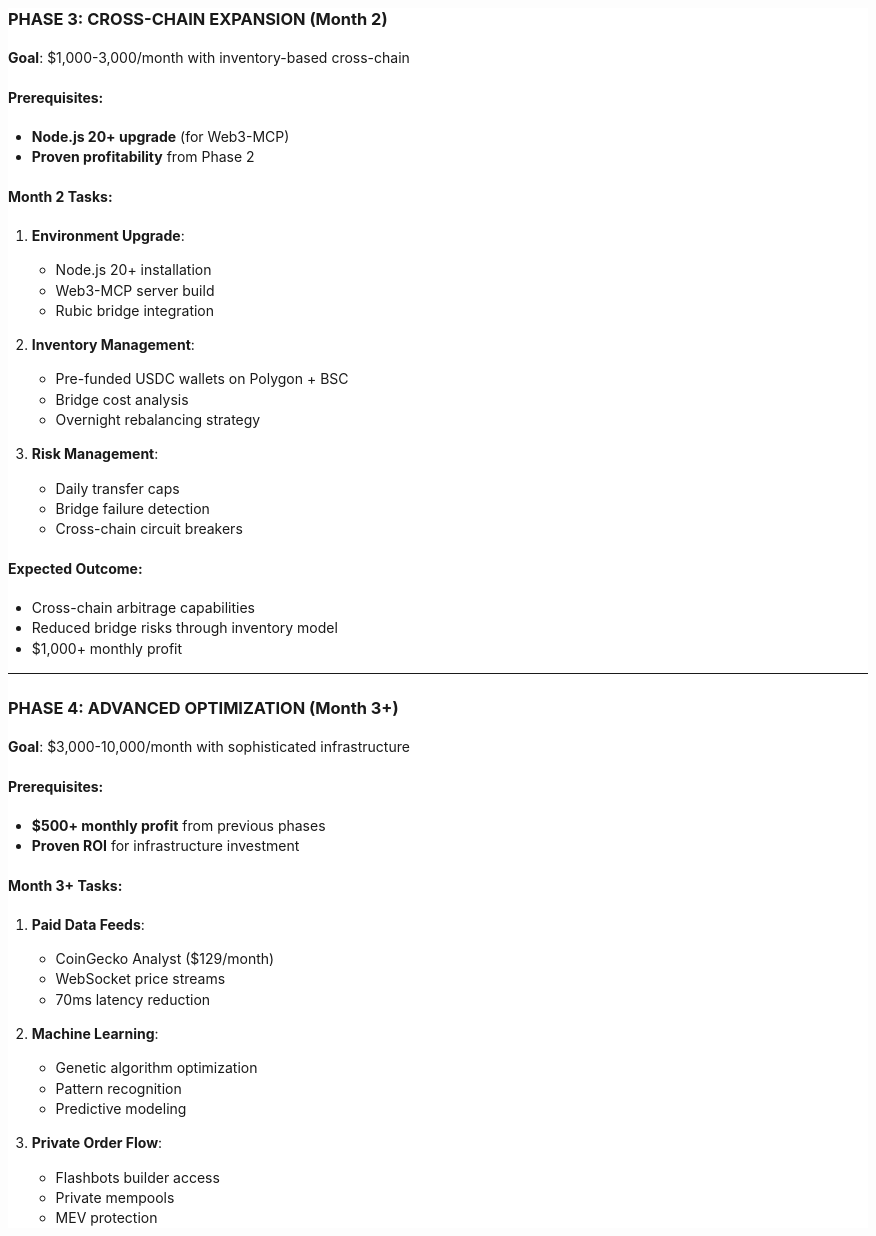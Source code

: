 
### **PHASE 3: CROSS-CHAIN EXPANSION (Month 2)**
**Goal**: $1,000-3,000/month with inventory-based cross-chain

#### Prerequisites:
- **Node.js 20+ upgrade** (for Web3-MCP)
- **Proven profitability** from Phase 2

#### Month 2 Tasks:
1. **Environment Upgrade**:
   - Node.js 20+ installation
   - Web3-MCP server build
   - Rubic bridge integration

2. **Inventory Management**:
   - Pre-funded USDC wallets on Polygon + BSC
   - Bridge cost analysis
   - Overnight rebalancing strategy

3. **Risk Management**:
   - Daily transfer caps
   - Bridge failure detection
   - Cross-chain circuit breakers

#### Expected Outcome:
- Cross-chain arbitrage capabilities
- Reduced bridge risks through inventory model
- $1,000+ monthly profit

---

### **PHASE 4: ADVANCED OPTIMIZATION (Month 3+)**
**Goal**: $3,000-10,000/month with sophisticated infrastructure

#### Prerequisites:
- **$500+ monthly profit** from previous phases
- **Proven ROI** for infrastructure investment

#### Month 3+ Tasks:
1. **Paid Data Feeds**:
   - CoinGecko Analyst ($129/month)
   - WebSocket price streams
   - 70ms latency reduction

2. **Machine Learning**:
   - Genetic algorithm optimization
   - Pattern recognition
   - Predictive modeling

3. **Private Order Flow**:
   - Flashbots builder access
   - Private mempools
   - MEV protection
